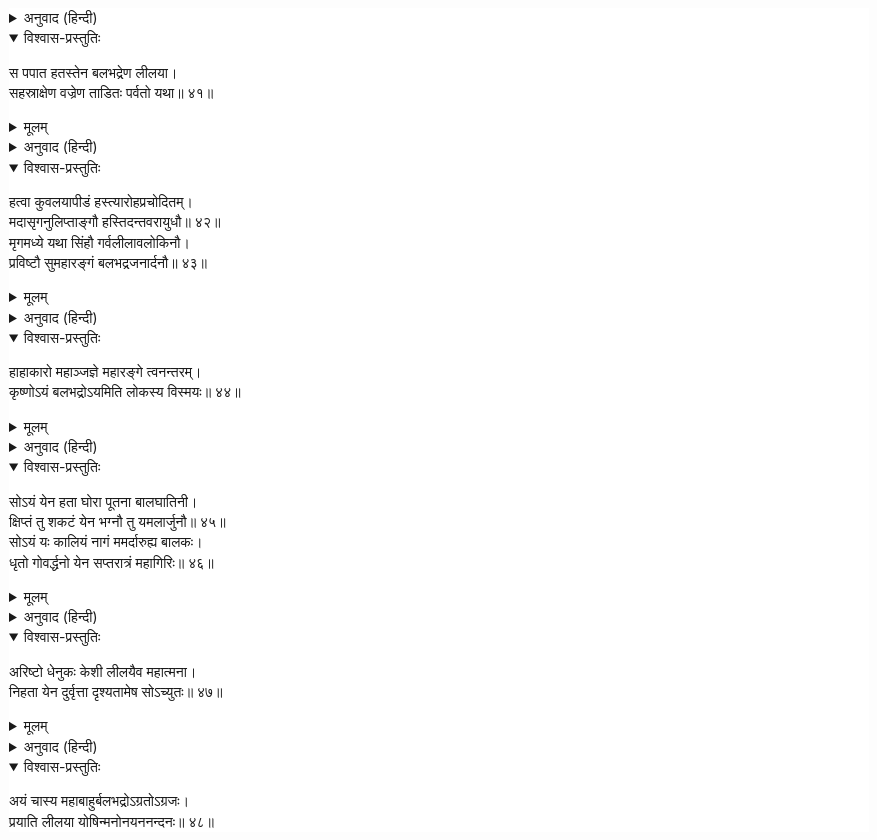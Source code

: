 <details><summary>अनुवाद (हिन्दी)</summary></details>

<details open><summary>विश्वास-प्रस्तुतिः</summary>

स पपात हतस्तेन बलभद्रेण लीलया।  
सहस्राक्षेण वज्रेण ताडितः पर्वतो यथा॥ ४१॥
</details>

<details><summary>मूलम्</summary></details>

<details><summary>अनुवाद (हिन्दी)</summary></details>

<details open><summary>विश्वास-प्रस्तुतिः</summary>

हत्वा कुवलयापीडं हस्त्यारोहप्रचोदितम्।  
मदासृगनुलिप्ताङ्गौ हस्तिदन्तवरायुधौ॥ ४२॥  
मृगमध्ये यथा सिंहौ गर्वलीलावलोकिनौ।  
प्रविष्टौ सुमहारङ्गं बलभद्रजनार्दनौ॥ ४३॥
</details>

<details><summary>मूलम्</summary></details>

<details><summary>अनुवाद (हिन्दी)</summary></details>

<details open><summary>विश्वास-प्रस्तुतिः</summary>

हाहाकारो महाञ्जज्ञे महारङ्गे त्वनन्तरम्।  
कृष्णोऽयं बलभद्रोऽयमिति लोकस्य विस्मयः॥ ४४॥
</details>

<details><summary>मूलम्</summary></details>

<details><summary>अनुवाद (हिन्दी)</summary></details>

<details open><summary>विश्वास-प्रस्तुतिः</summary>

सोऽयं येन हता घोरा पूतना बालघातिनी।  
क्षिप्तं तु शकटं येन भग्नौ तु यमलार्जुनौ॥ ४५॥  
सोऽयं यः कालियं नागं ममर्दारुह्य बालकः।  
धृतो गोवर्द्धनो येन सप्तरात्रं महागिरिः॥ ४६॥
</details>

<details><summary>मूलम्</summary></details>

<details><summary>अनुवाद (हिन्दी)</summary></details>

<details open><summary>विश्वास-प्रस्तुतिः</summary>

अरिष्टो धेनुकः केशी लीलयैव महात्मना।  
निहता येन दुर्वृत्ता दृश्यतामेष सोऽच्युतः॥ ४७॥
</details>

<details><summary>मूलम्</summary></details>

<details><summary>अनुवाद (हिन्दी)</summary></details>

<details open><summary>विश्वास-प्रस्तुतिः</summary>

अयं चास्य महाबाहुर्बलभद्रोऽग्रतोऽग्रजः।  
प्रयाति लीलया योषिन्मनोनयननन्दनः॥ ४८॥
</details>
